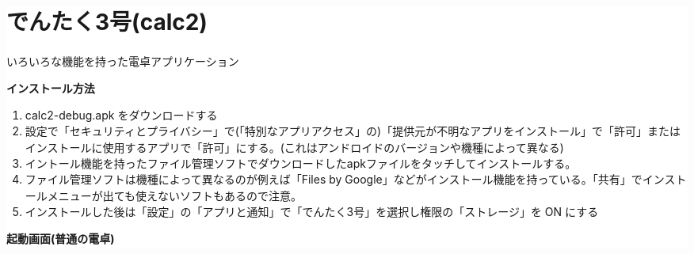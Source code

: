# **でんたく3号(calc2)**

いろいろな機能を持った電卓アプリケーション  

**インストール方法**  
1) calc2-debug.apk をダウンロードする  
2) 設定で「セキュリティとプライバシー」で(「特別なアプリアクセス」の)「提供元が不明なアプリをインストール」で「許可」またはインストールに使用するアプリで「許可」にする。(これはアンドロイドのバージョンや機種によって異なる)  
3) イントール機能を持ったファイル管理ソフトでダウンロードしたapkファイルをタッチしてインストールする。 
4) ファイル管理ソフトは機種によって異なるのが例えば「Files by Google」などがインストール機能を持っている。「共有」でインストールメニューが出ても使えないソフトもあるので注意。 
5) インストールした後は「設定」の「アプリと通知」で「でんたく3号」を選択し権限の「ストレージ」を ON にする

**起動画面(普通の電卓)**  
